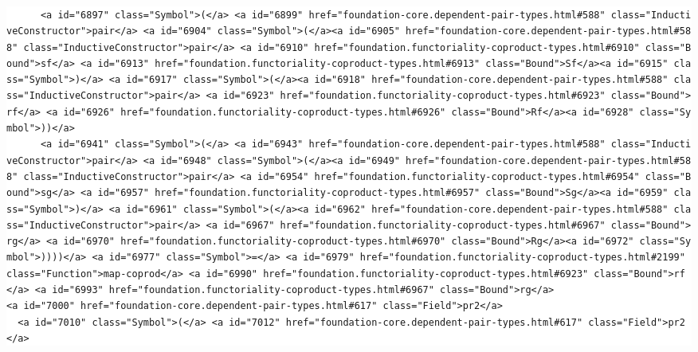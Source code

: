           <a id="6897" class="Symbol">(</a> <a id="6899" href="foundation-core.dependent-pair-types.html#588" class="InductiveConstructor">pair</a> <a id="6904" class="Symbol">(</a><a id="6905" href="foundation-core.dependent-pair-types.html#588" class="InductiveConstructor">pair</a> <a id="6910" href="foundation.functoriality-coproduct-types.html#6910" class="Bound">sf</a> <a id="6913" href="foundation.functoriality-coproduct-types.html#6913" class="Bound">Sf</a><a id="6915" class="Symbol">)</a> <a id="6917" class="Symbol">(</a><a id="6918" href="foundation-core.dependent-pair-types.html#588" class="InductiveConstructor">pair</a> <a id="6923" href="foundation.functoriality-coproduct-types.html#6923" class="Bound">rf</a> <a id="6926" href="foundation.functoriality-coproduct-types.html#6926" class="Bound">Rf</a><a id="6928" class="Symbol">))</a>
          <a id="6941" class="Symbol">(</a> <a id="6943" href="foundation-core.dependent-pair-types.html#588" class="InductiveConstructor">pair</a> <a id="6948" class="Symbol">(</a><a id="6949" href="foundation-core.dependent-pair-types.html#588" class="InductiveConstructor">pair</a> <a id="6954" href="foundation.functoriality-coproduct-types.html#6954" class="Bound">sg</a> <a id="6957" href="foundation.functoriality-coproduct-types.html#6957" class="Bound">Sg</a><a id="6959" class="Symbol">)</a> <a id="6961" class="Symbol">(</a><a id="6962" href="foundation-core.dependent-pair-types.html#588" class="InductiveConstructor">pair</a> <a id="6967" href="foundation.functoriality-coproduct-types.html#6967" class="Bound">rg</a> <a id="6970" href="foundation.functoriality-coproduct-types.html#6970" class="Bound">Rg</a><a id="6972" class="Symbol">))))</a> <a id="6977" class="Symbol">=</a> <a id="6979" href="foundation.functoriality-coproduct-types.html#2199" class="Function">map-coprod</a> <a id="6990" href="foundation.functoriality-coproduct-types.html#6923" class="Bound">rf</a> <a id="6993" href="foundation.functoriality-coproduct-types.html#6967" class="Bound">rg</a>
    <a id="7000" href="foundation-core.dependent-pair-types.html#617" class="Field">pr2</a>
      <a id="7010" class="Symbol">(</a> <a id="7012" href="foundation-core.dependent-pair-types.html#617" class="Field">pr2</a>
